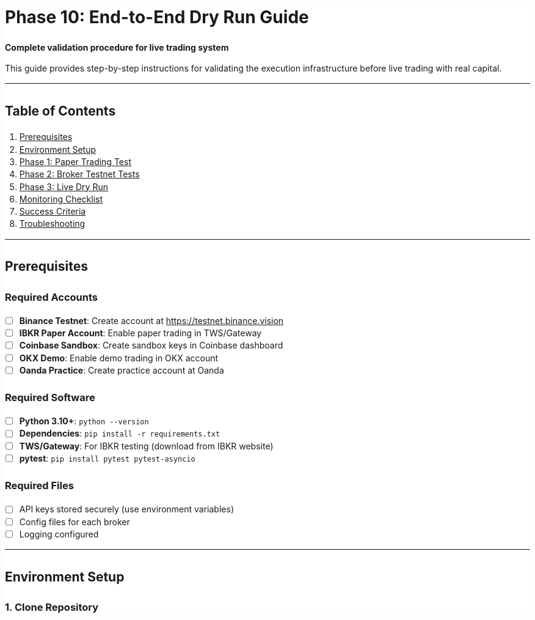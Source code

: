 # Phase 10: End-to-End Dry Run Guide

**Complete validation procedure for live trading system**

This guide provides step-by-step instructions for validating the execution infrastructure before live trading with real capital.

---

## Table of Contents

1. [Prerequisites](#prerequisites)
2. [Environment Setup](#environment-setup)
3. [Phase 1: Paper Trading Test](#phase-1-paper-trading-test)
4. [Phase 2: Broker Testnet Tests](#phase-2-broker-testnet-tests)
5. [Phase 3: Live Dry Run](#phase-3-live-dry-run)
6. [Monitoring Checklist](#monitoring-checklist)
7. [Success Criteria](#success-criteria)
8. [Troubleshooting](#troubleshooting)

---

## Prerequisites

### Required Accounts

- [ ] **Binance Testnet**: Create account at https://testnet.binance.vision
- [ ] **IBKR Paper Account**: Enable paper trading in TWS/Gateway
- [ ] **Coinbase Sandbox**: Create sandbox keys in Coinbase dashboard
- [ ] **OKX Demo**: Enable demo trading in OKX account
- [ ] **Oanda Practice**: Create practice account at Oanda

### Required Software

- [ ] **Python 3.10+**: `python --version`
- [ ] **Dependencies**: `pip install -r requirements.txt`
- [ ] **TWS/Gateway**: For IBKR testing (download from IBKR website)
- [ ] **pytest**: `pip install pytest pytest-asyncio`

### Required Files

- [ ] API keys stored securely (use environment variables)
- [ ] Config files for each broker
- [ ] Logging configured

---

## Environment Setup

### 1. Clone Repository
